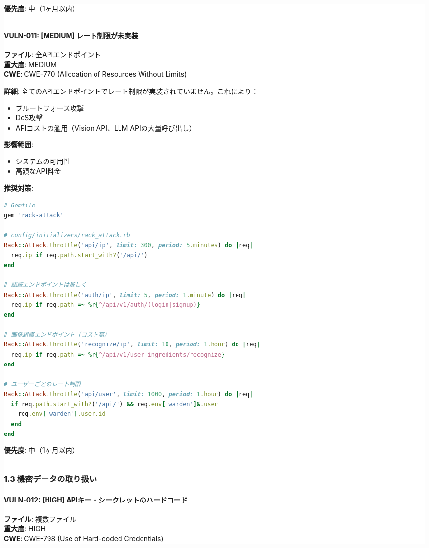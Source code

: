 **優先度**: 中（1ヶ月以内）

---

#### VULN-011: [MEDIUM] レート制限が未実装
**ファイル**: 全APIエンドポイント  
**重大度**: MEDIUM  
**CWE**: CWE-770 (Allocation of Resources Without Limits)

**詳細**:
全てのAPIエンドポイントでレート制限が実装されていません。これにより：
- ブルートフォース攻撃
- DoS攻撃
- APIコストの濫用（Vision API、LLM APIの大量呼び出し）

**影響範囲**:
- システムの可用性
- 高額なAPI料金

**推奨対策**:
```ruby
# Gemfile
gem 'rack-attack'

# config/initializers/rack_attack.rb
Rack::Attack.throttle('api/ip', limit: 300, period: 5.minutes) do |req|
  req.ip if req.path.start_with?('/api/')
end

# 認証エンドポイントは厳しく
Rack::Attack.throttle('auth/ip', limit: 5, period: 1.minute) do |req|
  req.ip if req.path =~ %r{^/api/v1/auth/(login|signup)}
end

# 画像認識エンドポイント（コスト高）
Rack::Attack.throttle('recognize/ip', limit: 10, period: 1.hour) do |req|
  req.ip if req.path =~ %r{^/api/v1/user_ingredients/recognize}
end

# ユーザーごとのレート制限
Rack::Attack.throttle('api/user', limit: 1000, period: 1.hour) do |req|
  if req.path.start_with?('/api/') && req.env['warden']&.user
    req.env['warden'].user.id
  end
end
```

**優先度**: 中（1ヶ月以内）

---

### 1.3 機密データの取り扱い

#### VULN-012: [HIGH] APIキー・シークレットのハードコード
**ファイル**: 複数ファイル  
**重大度**: HIGH  
**CWE**: CWE-798 (Use of Hard-coded Credentials)
